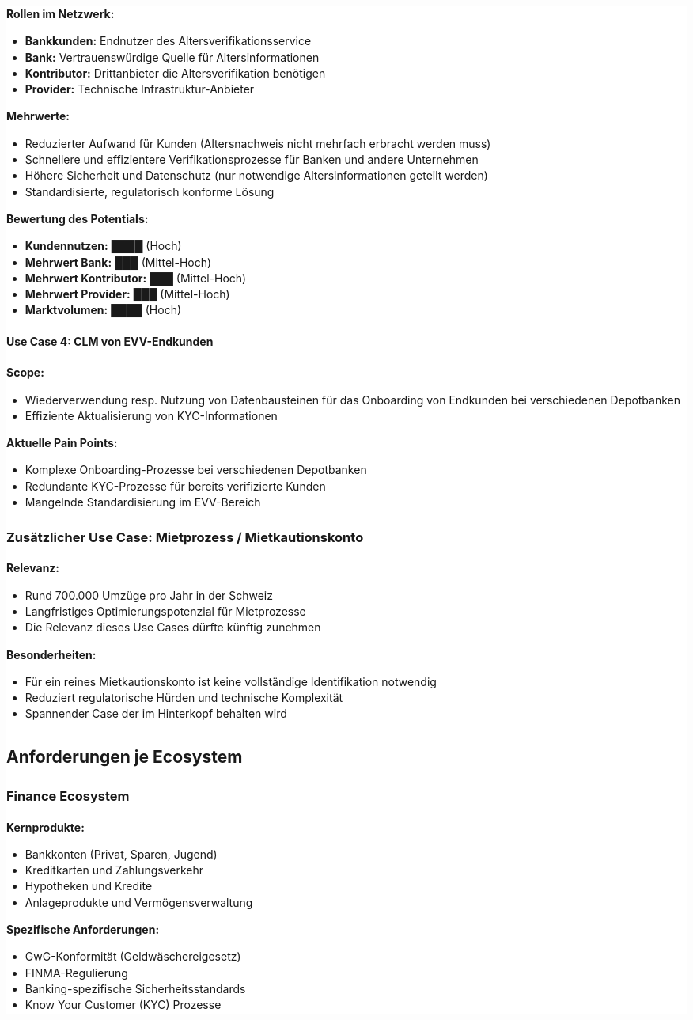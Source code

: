**Rollen im Netzwerk:**
- **Bankkunden:** Endnutzer des Altersverifikationsservice
- **Bank:** Vertrauenswürdige Quelle für Altersinformationen
- **Kontributor:** Drittanbieter die Altersverifikation benötigen
- **Provider:** Technische Infrastruktur-Anbieter

**Mehrwerte:**
- Reduzierter Aufwand für Kunden (Altersnachweis nicht mehrfach erbracht werden muss)
- Schnellere und effizientere Verifikationsprozesse für Banken und andere Unternehmen
- Höhere Sicherheit und Datenschutz (nur notwendige Altersinformationen geteilt werden)
- Standardisierte, regulatorisch konforme Lösung

**Bewertung des Potentials:**
- **Kundennutzen:** ████ (Hoch)
- **Mehrwert Bank:** ███ (Mittel-Hoch)
- **Mehrwert Kontributor:** ███ (Mittel-Hoch)  
- **Mehrwert Provider:** ███ (Mittel-Hoch)
- **Marktvolumen:** ████ (Hoch)

#### Use Case 4: CLM von EVV-Endkunden
**Scope:**
- Wiederverwendung resp. Nutzung von Datenbausteinen für das Onboarding von Endkunden bei verschiedenen Depotbanken
- Effiziente Aktualisierung von KYC-Informationen

**Aktuelle Pain Points:**
- Komplexe Onboarding-Prozesse bei verschiedenen Depotbanken
- Redundante KYC-Prozesse für bereits verifizierte Kunden
- Mangelnde Standardisierung im EVV-Bereich

### Zusätzlicher Use Case: Mietprozess / Mietkautionskonto

**Relevanz:**
- Rund 700.000 Umzüge pro Jahr in der Schweiz
- Langfristiges Optimierungspotenzial für Mietprozesse
- Die Relevanz dieses Use Cases dürfte künftig zunehmen

**Besonderheiten:**
- Für ein reines Mietkautionskonto ist keine vollständige Identifikation notwendig
- Reduziert regulatorische Hürden und technische Komplexität
- Spannender Case der im Hinterkopf behalten wird

## Anforderungen je Ecosystem

### Finance Ecosystem
**Kernprodukte:**
- Bankkonten (Privat, Sparen, Jugend)
- Kreditkarten und Zahlungsverkehr
- Hypotheken und Kredite
- Anlageprodukte und Vermögensverwaltung

**Spezifische Anforderungen:**
- GwG-Konformität (Geldwäschereigesetz)
- FINMA-Regulierung
- Banking-spezifische Sicherheitsstandards
- Know Your Customer (KYC) Prozesse
